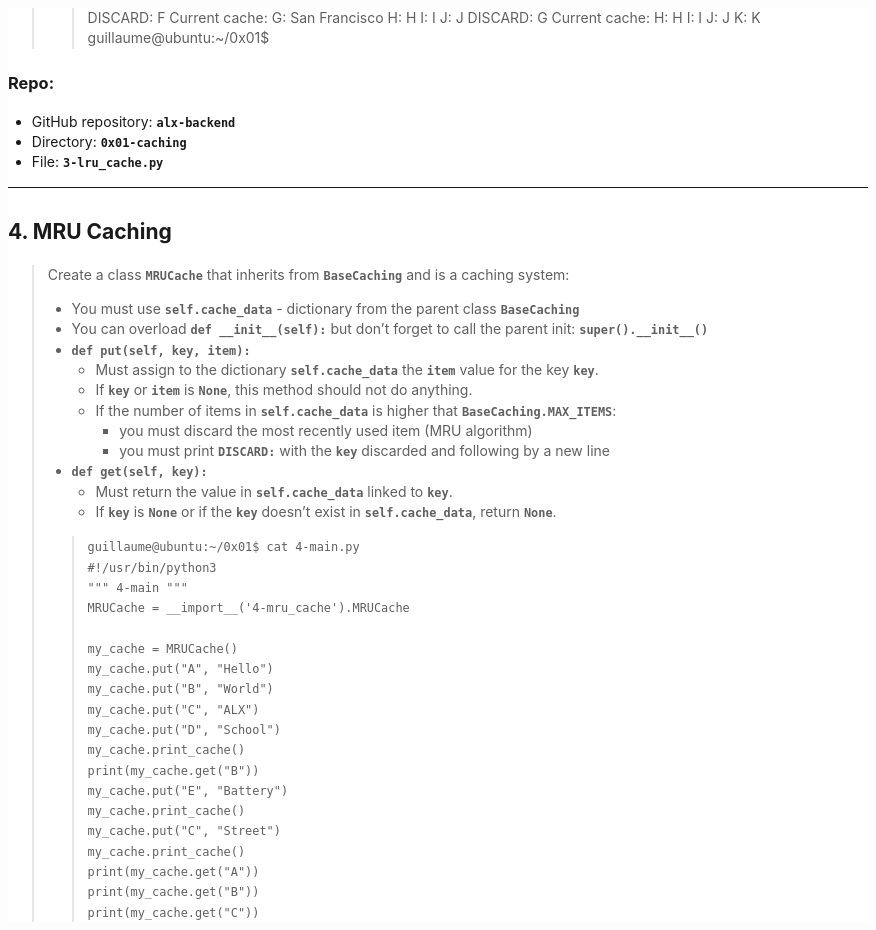 >> DISCARD: F
>> Current cache:
>> G: San Francisco
>> H: H
>> I: I
>> J: J
>> DISCARD: G
>> Current cache:
>> H: H
>> I: I
>> J: J
>> K: K
>> guillaume@ubuntu:~/0x01$ 
>> ```

### **Repo:**

-   GitHub repository: **`alx-backend`**
-   Directory: **`0x01-caching`**
-   File: **`3-lru_cache.py`**

---

## 4\. MRU Caching
> Create a class **`MRUCache`** that inherits from **`BaseCaching`** and is a caching system:
> 
> -   You must use **`self.cache_data`** - dictionary from the parent class **`BaseCaching`**
> -   You can overload **`def __init__(self):`** but don’t forget to call the parent init: **`super().__init__()`**
> -   **`def put(self, key, item):`**
>     -   Must assign to the dictionary **`self.cache_data`** the **`item`** value for the key **`key`**.
>     -   If **`key`** or **`item`** is **`None`**, this method should not do anything.
>     -   If the number of items in **`self.cache_data`** is higher that **`BaseCaching.MAX_ITEMS`**:
>         -   you must discard the most recently used item (MRU algorithm)
>         -   you must print **`DISCARD:`** with the **`key`** discarded and following by a new line
> -   **`def get(self, key):`**
>     -   Must return the value in **`self.cache_data`** linked to **`key`**.
>     -   If **`key`** is **`None`** or if the **`key`** doesn’t exist in **`self.cache_data`**, return **`None`**.
> 
>> ```
>> guillaume@ubuntu:~/0x01$ cat 4-main.py
>> #!/usr/bin/python3
>> """ 4-main """
>> MRUCache = __import__('4-mru_cache').MRUCache
>> 
>> my_cache = MRUCache()
>> my_cache.put("A", "Hello")
>> my_cache.put("B", "World")
>> my_cache.put("C", "ALX")
>> my_cache.put("D", "School")
>> my_cache.print_cache()
>> print(my_cache.get("B"))
>> my_cache.put("E", "Battery")
>> my_cache.print_cache()
>> my_cache.put("C", "Street")
>> my_cache.print_cache()
>> print(my_cache.get("A"))
>> print(my_cache.get("B"))
>> print(my_cache.get("C"))